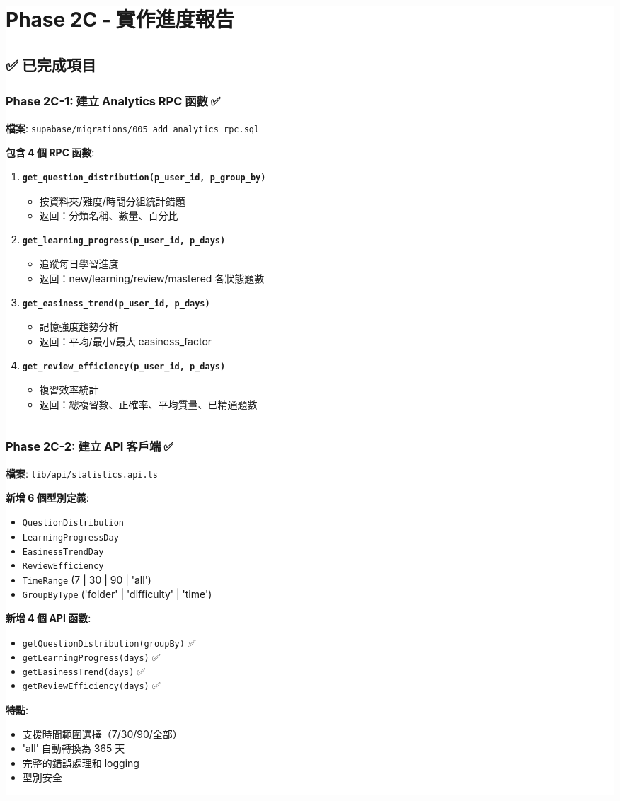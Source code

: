 # Phase 2C - 實作進度報告

## ✅ 已完成項目

### Phase 2C-1: 建立 Analytics RPC 函數 ✅

**檔案**: `supabase/migrations/005_add_analytics_rpc.sql`

**包含 4 個 RPC 函數**:

1. **`get_question_distribution(p_user_id, p_group_by)`**
   - 按資料夾/難度/時間分組統計錯題
   - 返回：分類名稱、數量、百分比

2. **`get_learning_progress(p_user_id, p_days)`**
   - 追蹤每日學習進度
   - 返回：new/learning/review/mastered 各狀態題數

3. **`get_easiness_trend(p_user_id, p_days)`**
   - 記憶強度趨勢分析
   - 返回：平均/最小/最大 easiness_factor

4. **`get_review_efficiency(p_user_id, p_days)`**
   - 複習效率統計
   - 返回：總複習數、正確率、平均質量、已精通題數

---

### Phase 2C-2: 建立 API 客戶端 ✅

**檔案**: `lib/api/statistics.api.ts`

**新增 6 個型別定義**:
- `QuestionDistribution`
- `LearningProgressDay`
- `EasinessTrendDay`
- `ReviewEfficiency`
- `TimeRange` (7 | 30 | 90 | 'all')
- `GroupByType` ('folder' | 'difficulty' | 'time')

**新增 4 個 API 函數**:
- `getQuestionDistribution(groupBy)` ✅
- `getLearningProgress(days)` ✅
- `getEasinessTrend(days)` ✅
- `getReviewEfficiency(days)` ✅

**特點**:
- 支援時間範圍選擇（7/30/90/全部）
- 'all' 自動轉換為 365 天
- 完整的錯誤處理和 logging
- 型別安全

---
